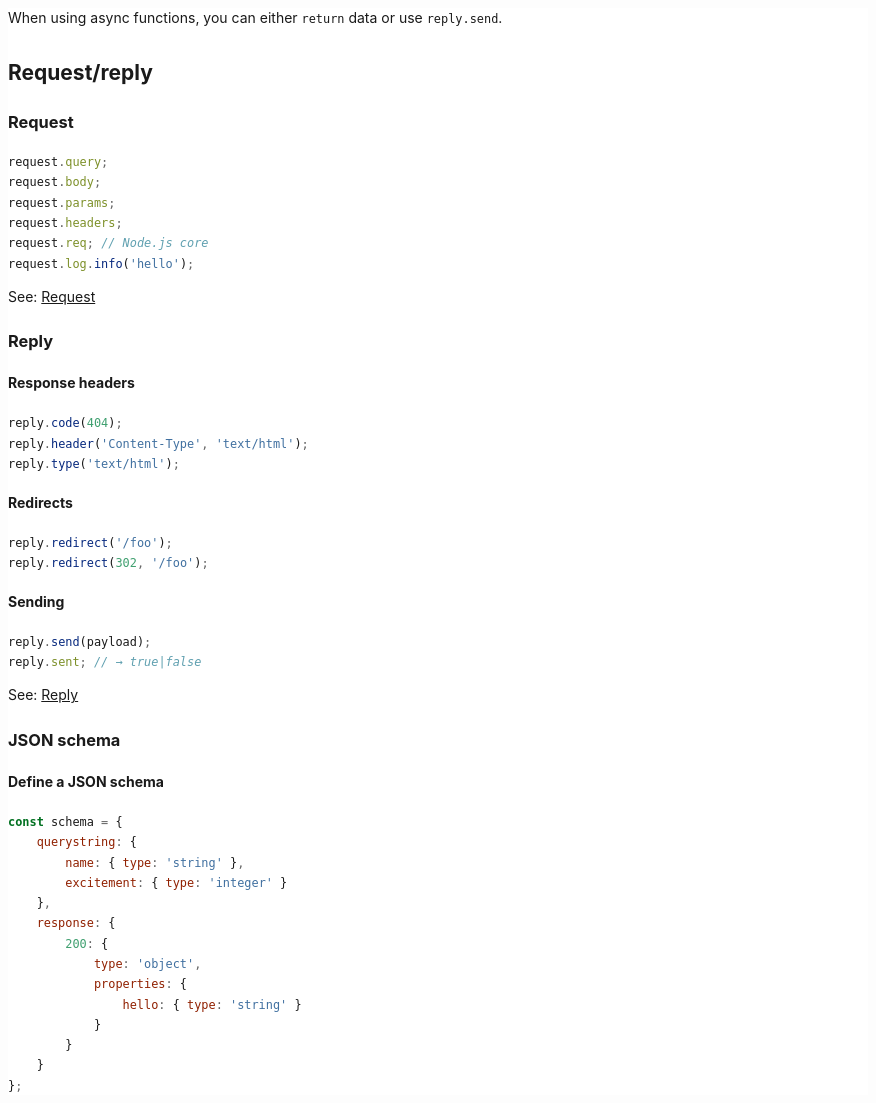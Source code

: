 When using async functions, you can either `return` data or use `reply.send`.

## Request/reply

### Request

```js
request.query;
request.body;
request.params;
request.headers;
request.req; // Node.js core
request.log.info('hello');
```

See: [Request](https://github.com/fastify/fastify/blob/master/docs/Request.md)

### Reply

#### Response headers

```js
reply.code(404);
reply.header('Content-Type', 'text/html');
reply.type('text/html');
```

#### Redirects

```js
reply.redirect('/foo');
reply.redirect(302, '/foo');
```

#### Sending

```js
reply.send(payload);
reply.sent; // → true|false
```

See: [Reply](https://github.com/fastify/fastify/blob/master/docs/Reply.md)

### JSON schema

#### Define a JSON schema

```js
const schema = {
    querystring: {
        name: { type: 'string' },
        excitement: { type: 'integer' }
    },
    response: {
        200: {
            type: 'object',
            properties: {
                hello: { type: 'string' }
            }
        }
    }
};
```
